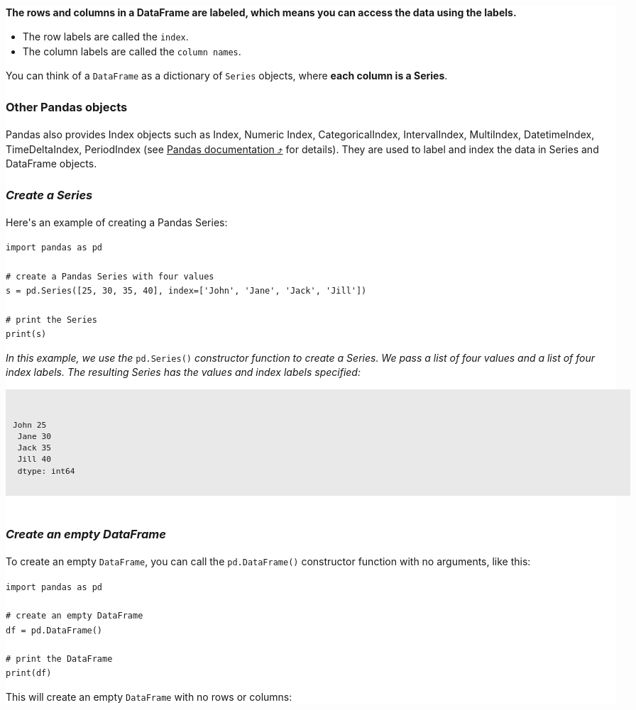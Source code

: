 **The rows and columns in a DataFrame are labeled, which means you can access the data using the labels.**
* The row labels are called the `index`.
* The column labels are called the `column names`.

You can think of a `DataFrame` as a dictionary of `Series` objects, where **each column is a Series**.

### Other Pandas objects

Pandas also provides Index objects such as Index, Numeric Index, CategoricalIndex, IntervalIndex, MultiIndex, DatetimeIndex, TimeDeltaIndex, PeriodIndex (see <a href="https://pandas.pydata.org/docs/reference/indexing.html#index-objects" target="_blank">Pandas documentation  ⤴</a> for details). They are used to label and index the data in Series and DataFrame objects.

### *Create a Series*

Here's an example of creating a Pandas Series:
```
import pandas as pd

# create a Pandas Series with four values
s = pd.Series([25, 30, 35, 40], index=['John', 'Jane', 'Jack', 'Jill'])

# print the Series
print(s)
```
*In this example, we use the* `pd.Series()` *constructor function to create a Series. We pass a list of four values and a list of four index labels. The resulting Series has the values and index labels specified:*

<code style="background-color: #e8e9e8; padding: 10px 10px; width:100%; display: block; margin-top: 10px; font-size:0.8em;"><br>
John    25 <br>
Jane    30 <br>
Jack    35 <br>
Jill    40 <br>
dtype: int64 <br>
</code><br>


### *Create an empty DataFrame*

To create an empty `DataFrame`, you can call the `pd.DataFrame()` constructor function with no arguments, like this:
```
import pandas as pd

# create an empty DataFrame
df = pd.DataFrame()

# print the DataFrame
print(df)
```
This will create an empty `DataFrame` with no rows or columns:
